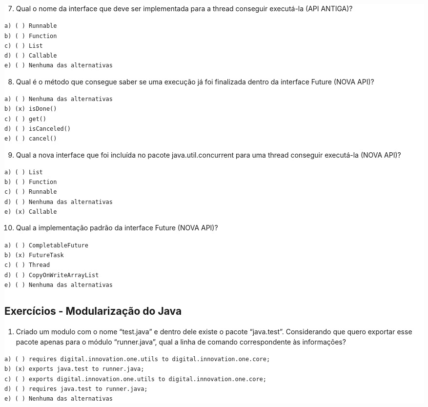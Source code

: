 7) Qual o nome da interface que deve ser implementada para a thread conseguir executá-la (API ANTIGA)?

```
a) ( ) Runnable
b) ( ) Function
c) ( ) List
d) ( ) Callable
e) ( ) Nenhuma das alternativas
```

8) Qual é o método que consegue saber se uma execução já foi finalizada dentro da interface Future (NOVA API)?

```
a) ( ) Nenhuma das alternativas
b) (x) isDone()
c) ( ) get()
d) ( ) isCanceled()
e) ( ) cancel()
```

9) Qual a nova interface que foi incluída no pacote java.util.concurrent para uma thread conseguir executá-la (NOVA API)?

```
a) ( ) List
b) ( ) Function
c) ( ) Runnable
d) ( ) Nenhuma das alternativas
e) (x) Callable
```

10) Qual a implementação padrão da interface Future (NOVA API)?

```
a) ( ) CompletableFuture
b) (x) FutureTask
c) ( ) Thread
d) ( ) CopyOnWriteArrayList
e) ( ) Nenhuma das alternativas
```

## Exercícios - Modularização do Java

1) Criado um modulo com o nome “test.java” e dentro dele existe o pacote “java.test”. Considerando que quero exportar esse pacote apenas para o módulo “runner.java”, qual a linha de comando correspondente às informações?

```
a) ( ) requires digital.innovation.one.utils to digital.innovation.one.core;
b) (x) exports java.test to runner.java;
c) ( ) exports digital.innovation.one.utils to digital.innovation.one.core;
d) ( ) requires java.test to runner.java;
e) ( ) Nenhuma das alternativas
```
